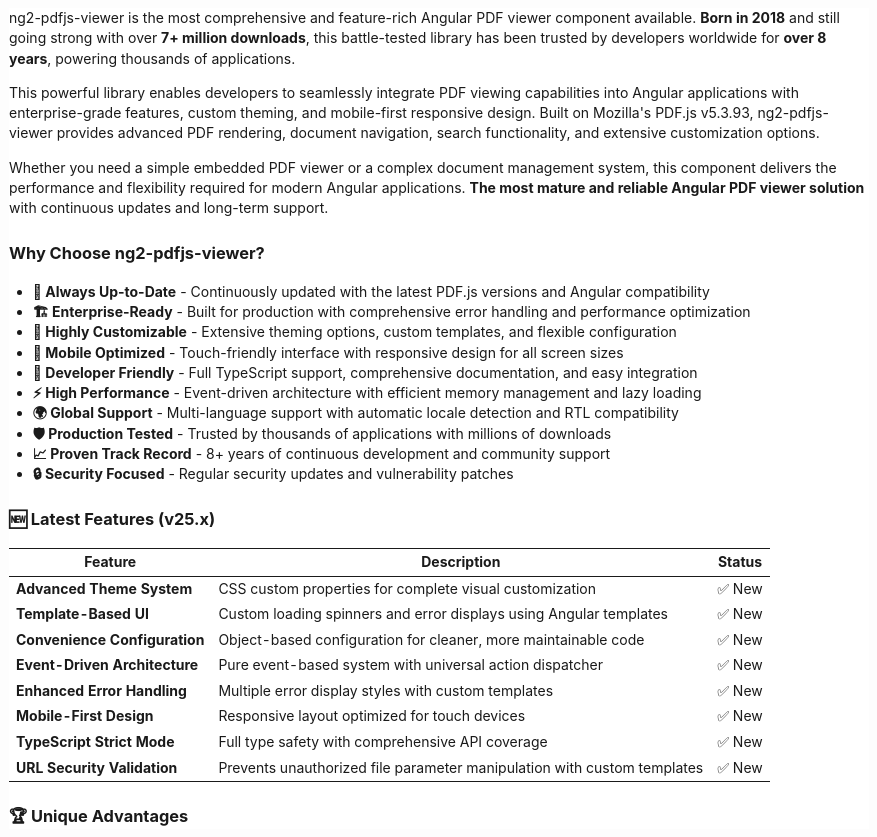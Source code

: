 
ng2-pdfjs-viewer is the most comprehensive and feature-rich Angular PDF viewer component available. **Born in 2018** and still going strong with over **7+ million downloads**, this battle-tested library has been trusted by developers worldwide for **over 8 years**, powering thousands of applications.

This powerful library enables developers to seamlessly integrate PDF viewing capabilities into Angular applications with enterprise-grade features, custom theming, and mobile-first responsive design. Built on Mozilla's PDF.js v5.3.93, ng2-pdfjs-viewer provides advanced PDF rendering, document navigation, search functionality, and extensive customization options.

Whether you need a simple embedded PDF viewer or a complex document management system, this component delivers the performance and flexibility required for modern Angular applications. **The most mature and reliable Angular PDF viewer solution** with continuous updates and long-term support.

### Why Choose ng2-pdfjs-viewer?

- **🚀 Always Up-to-Date** - Continuously updated with the latest PDF.js versions and Angular compatibility
- **🏗️ Enterprise-Ready** - Built for production with comprehensive error handling and performance optimization
- **🎨 Highly Customizable** - Extensive theming options, custom templates, and flexible configuration
- **📱 Mobile Optimized** - Touch-friendly interface with responsive design for all screen sizes
- **🔧 Developer Friendly** - Full TypeScript support, comprehensive documentation, and easy integration
- **⚡ High Performance** - Event-driven architecture with efficient memory management and lazy loading
- **🌍 Global Support** - Multi-language support with automatic locale detection and RTL compatibility
- **🛡️ Production Tested** - Trusted by thousands of applications with millions of downloads
- **📈 Proven Track Record** - 8+ years of continuous development and community support
- **🔒 Security Focused** - Regular security updates and vulnerability patches

### 🆕 Latest Features (v25.x)

| Feature                       | Description                                                        | Status |
| ----------------------------- | ------------------------------------------------------------------ | ------ |
| **Advanced Theme System**     | CSS custom properties for complete visual customization            | ✅ New |
| **Template-Based UI**         | Custom loading spinners and error displays using Angular templates | ✅ New |
| **Convenience Configuration** | Object-based configuration for cleaner, more maintainable code     | ✅ New |
| **Event-Driven Architecture** | Pure event-based system with universal action dispatcher           | ✅ New |
| **Enhanced Error Handling**   | Multiple error display styles with custom templates                | ✅ New |
| **Mobile-First Design**       | Responsive layout optimized for touch devices                      | ✅ New |
| **TypeScript Strict Mode**    | Full type safety with comprehensive API coverage                   | ✅ New |
| **URL Security Validation**   | Prevents unauthorized file parameter manipulation with custom templates | ✅ New |

### 🏆 Unique Advantages
